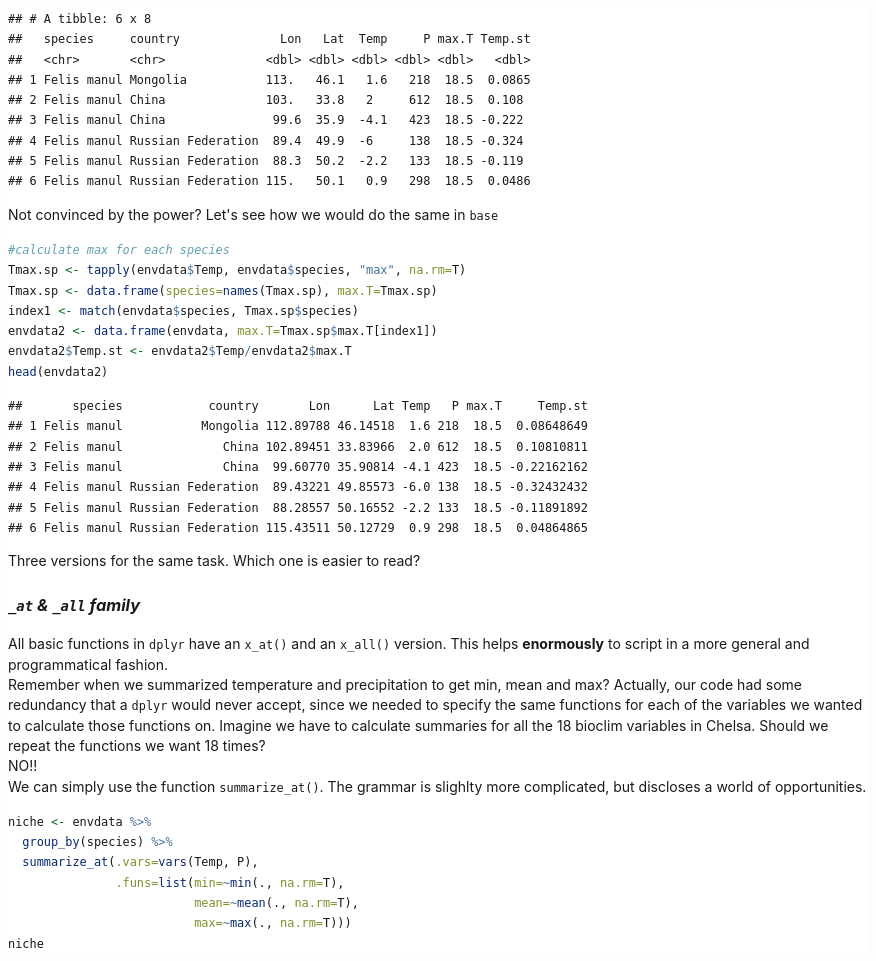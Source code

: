 ```
## # A tibble: 6 x 8
##   species     country              Lon   Lat  Temp     P max.T Temp.st
##   <chr>       <chr>              <dbl> <dbl> <dbl> <dbl> <dbl>   <dbl>
## 1 Felis manul Mongolia           113.   46.1   1.6   218  18.5  0.0865
## 2 Felis manul China              103.   33.8   2     612  18.5  0.108 
## 3 Felis manul China               99.6  35.9  -4.1   423  18.5 -0.222 
## 4 Felis manul Russian Federation  89.4  49.9  -6     138  18.5 -0.324 
## 5 Felis manul Russian Federation  88.3  50.2  -2.2   133  18.5 -0.119 
## 6 Felis manul Russian Federation 115.   50.1   0.9   298  18.5  0.0486
```
Not convinced by the power? Let's see how we would do the same in `base`

```r
#calculate max for each species
Tmax.sp <- tapply(envdata$Temp, envdata$species, "max", na.rm=T)
Tmax.sp <- data.frame(species=names(Tmax.sp), max.T=Tmax.sp)
index1 <- match(envdata$species, Tmax.sp$species)
envdata2 <- data.frame(envdata, max.T=Tmax.sp$max.T[index1])
envdata2$Temp.st <- envdata2$Temp/envdata2$max.T
head(envdata2)
```

```
##       species            country       Lon      Lat Temp   P max.T     Temp.st
## 1 Felis manul           Mongolia 112.89788 46.14518  1.6 218  18.5  0.08648649
## 2 Felis manul              China 102.89451 33.83966  2.0 612  18.5  0.10810811
## 3 Felis manul              China  99.60770 35.90814 -4.1 423  18.5 -0.22162162
## 4 Felis manul Russian Federation  89.43221 49.85573 -6.0 138  18.5 -0.32432432
## 5 Felis manul Russian Federation  88.28557 50.16552 -2.2 133  18.5 -0.11891892
## 6 Felis manul Russian Federation 115.43511 50.12729  0.9 298  18.5  0.04864865
```
Three versions for the same task. Which one is easier to read?  

### *`_at` & `_all` family*  
All basic functions in `dplyr` have an `x_at()` and an `x_all()` version. This helps **enormously** to script in a more general and programmatical fashion.  
Remember when we summarized temperature and precipitation to get min, mean and max? Actually, our code had some redundancy that a `dplyr` would never accept, since we needed to specify the same functions for each of the variables we wanted to calculate those functions on. Imagine we have to calculate summaries for all the 18 bioclim variables in Chelsa. Should we repeat the functions we want 18 times?  
NO!!  
We can simply use the function `summarize_at()`. The grammar is slighlty more complicated, but discloses a world of opportunities.

```r
niche <- envdata %>% 
  group_by(species) %>% 
  summarize_at(.vars=vars(Temp, P), 
               .funs=list(min=~min(., na.rm=T), 
                          mean=~mean(., na.rm=T), 
                          max=~max(., na.rm=T)))
niche
```
